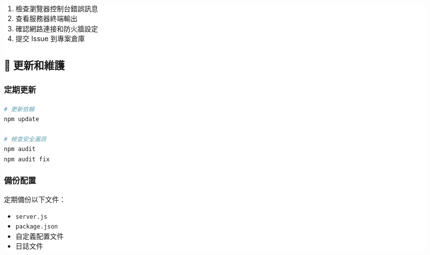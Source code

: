 1. 檢查瀏覽器控制台錯誤訊息
2. 查看服務器終端輸出
3. 確認網路連接和防火牆設定
4. 提交 Issue 到專案倉庫

## 🔄 更新和維護

### 定期更新
```bash
# 更新依賴
npm update

# 檢查安全漏洞
npm audit
npm audit fix
```

### 備份配置
定期備份以下文件：
- `server.js`
- `package.json`
- 自定義配置文件
- 日誌文件
